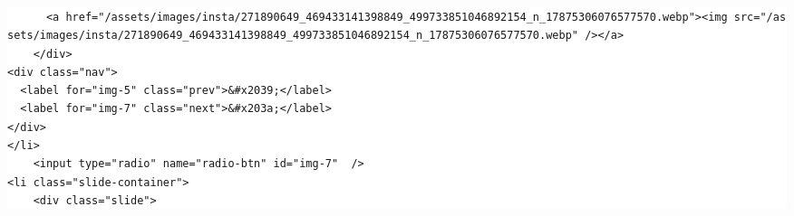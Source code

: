           <a href="/assets/images/insta/271890649_469433141398849_499733851046892154_n_17875306076577570.webp"><img src="/assets/images/insta/271890649_469433141398849_499733851046892154_n_17875306076577570.webp" /></a>
        </div>
    <div class="nav">
      <label for="img-5" class="prev">&#x2039;</label>
      <label for="img-7" class="next">&#x203a;</label>
    </div>
    </li>
        <input type="radio" name="radio-btn" id="img-7"  />
    <li class="slide-container">
        <div class="slide">